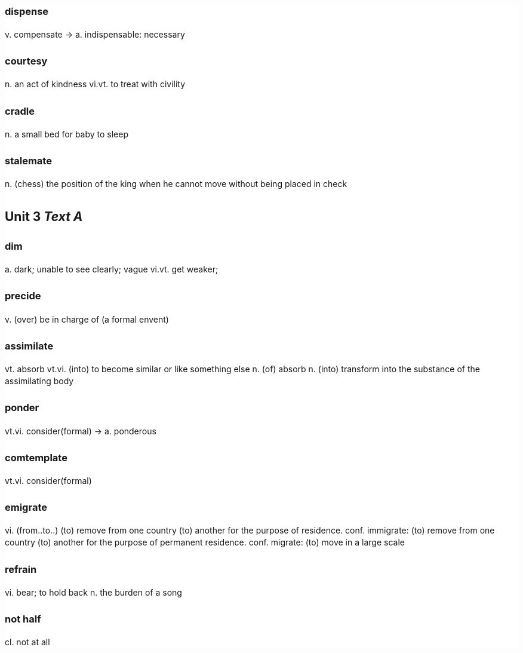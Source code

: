 ### dispense
v. compensate
-> a. indispensable: necessary

### courtesy
n. an act of kindness
vi.vt. to treat with civility

### cradle
n. a small bed for baby to sleep

### stalemate
n. (chess) the position of the king when he cannot move without being placed in check


Unit 3 _Text A_
---------------
### dim
a. dark; unable to see clearly; vague
vi.vt. get weaker;

### precide
v. (over) be in charge of (a formal envent)

### assimilate
vt. absorb 
vt.vi. (into) to become similar or like something else
n. (of) absorb
n. (into) transform into the substance of the assimilating body

### ponder
vt.vi. consider(formal)
-> a. ponderous

### comtemplate
vt.vi. consider(formal)

### emigrate
vi. (from..to..) (to) remove from one country (to) another for the purpose of residence.
conf. immigrate: (to) remove from one country (to) another for the purpose of permanent residence.
conf. migrate: (to) move in a large scale

### refrain
vi. bear; to hold back
n. the burden of a song

### not half
cl. not at all

